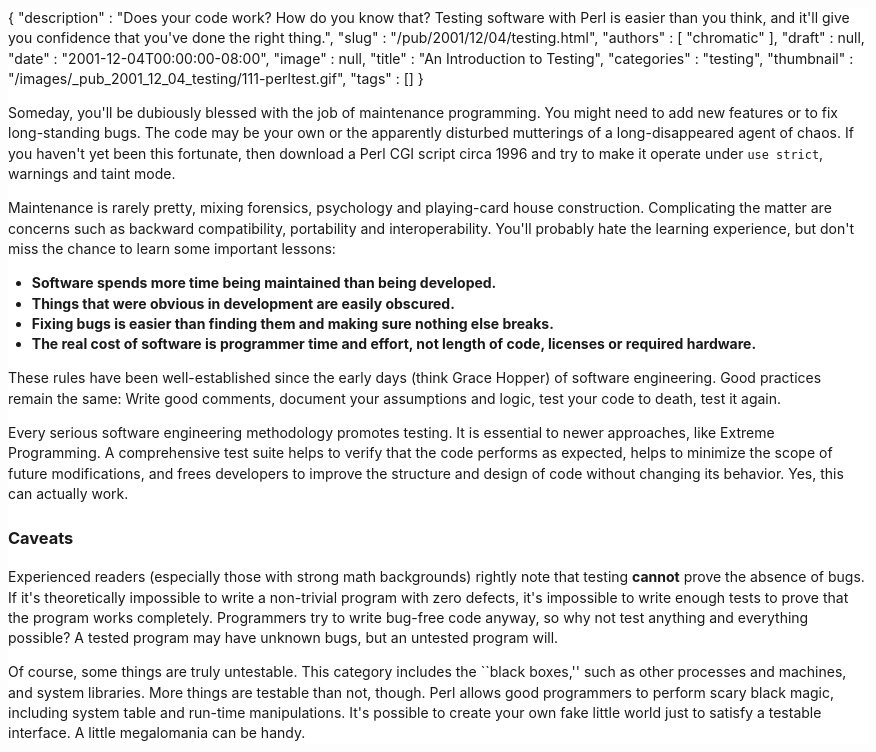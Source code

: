 {
   "description" : "Does your code work? How do you know that? Testing software with Perl is easier than you think, and it'll give you confidence that you've done the right thing.",
   "slug" : "/pub/2001/12/04/testing.html",
   "authors" : [
      "chromatic"
   ],
   "draft" : null,
   "date" : "2001-12-04T00:00:00-08:00",
   "image" : null,
   "title" : "An Introduction to Testing",
   "categories" : "testing",
   "thumbnail" : "/images/_pub_2001_12_04_testing/111-perltest.gif",
   "tags" : []
}



Someday, you'll be dubiously blessed with the job of maintenance programming. You might need to add new features or to fix long-standing bugs. The code may be your own or the apparently disturbed mutterings of a long-disappeared agent of chaos. If you haven't yet been this fortunate, then download a Perl CGI script circa 1996 and try to make it operate under `use strict`, warnings and taint mode.

Maintenance is rarely pretty, mixing forensics, psychology and playing-card house construction. Complicating the matter are concerns such as backward compatibility, portability and interoperability. You'll probably hate the learning experience, but don't miss the chance to learn some important lessons:

-   **<span id="item_Software_spends_more_time_being_maintained_than_be">Software spends more time being maintained than being developed.</span>**
-   **<span id="item_Things_that_were_obvious_in_development_are_easily">Things that were obvious in development are easily obscured.</span>**
-   **<span id="item_Fixing_bugs_is_easier_than_finding_them_and_making">Fixing bugs is easier than finding them and making sure nothing else breaks.</span>**
-   **<span id="item_The_real_cost_of_software_is_programmer_time_and_e">The real cost of software is programmer time and effort, not length of code, licenses or required hardware.</span>**

These rules have been well-established since the early days (think Grace Hopper) of software engineering. Good practices remain the same: Write good comments, document your assumptions and logic, test your code to death, test it again.

Every serious software engineering methodology promotes testing. It is essential to newer approaches, like Extreme Programming. A comprehensive test suite helps to verify that the code performs as expected, helps to minimize the scope of future modifications, and frees developers to improve the structure and design of code without changing its behavior. Yes, this can actually work.

### <span id="caveats">Caveats</span>

Experienced readers (especially those with strong math backgrounds) rightly note that testing **cannot** prove the absence of bugs. If it's theoretically impossible to write a non-trivial program with zero defects, it's impossible to write enough tests to prove that the program works completely. Programmers try to write bug-free code anyway, so why not test anything and everything possible? A tested program may have unknown bugs, but an untested program will.

Of course, some things are truly untestable. This category includes the \`\`black boxes,'' such as other processes and machines, and system libraries. More things are testable than not, though. Perl allows good programmers to perform scary black magic, including system table and run-time manipulations. It's possible to create your own fake little world just to satisfy a testable interface. A little megalomania can be handy.
